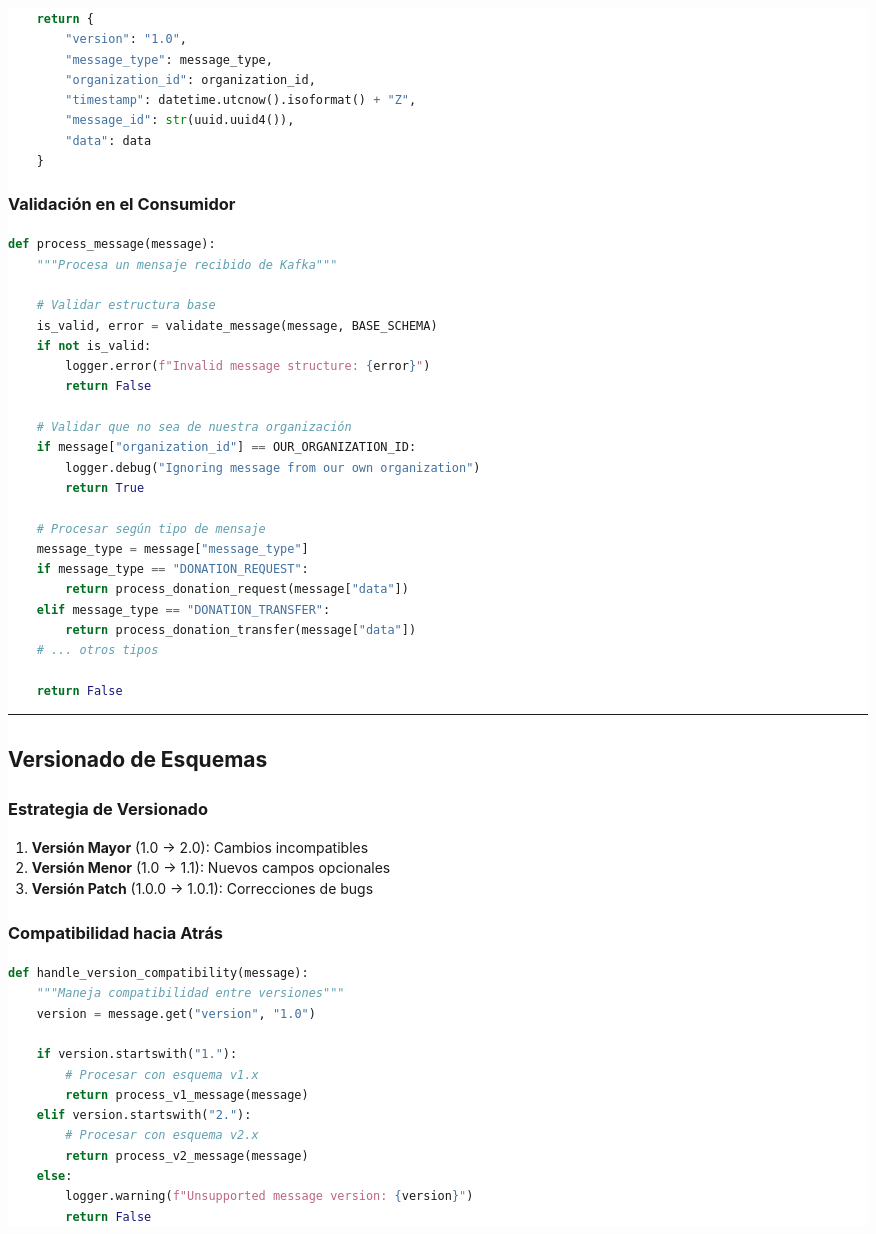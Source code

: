 ```python
    return {
        "version": "1.0",
        "message_type": message_type,
        "organization_id": organization_id,
        "timestamp": datetime.utcnow().isoformat() + "Z",
        "message_id": str(uuid.uuid4()),
        "data": data
    }
```

### Validación en el Consumidor

```python
def process_message(message):
    """Procesa un mensaje recibido de Kafka"""
    
    # Validar estructura base
    is_valid, error = validate_message(message, BASE_SCHEMA)
    if not is_valid:
        logger.error(f"Invalid message structure: {error}")
        return False
    
    # Validar que no sea de nuestra organización
    if message["organization_id"] == OUR_ORGANIZATION_ID:
        logger.debug("Ignoring message from our own organization")
        return True
    
    # Procesar según tipo de mensaje
    message_type = message["message_type"]
    if message_type == "DONATION_REQUEST":
        return process_donation_request(message["data"])
    elif message_type == "DONATION_TRANSFER":
        return process_donation_transfer(message["data"])
    # ... otros tipos
    
    return False
```

---

## Versionado de Esquemas

### Estrategia de Versionado

1. **Versión Mayor** (1.0 → 2.0): Cambios incompatibles
2. **Versión Menor** (1.0 → 1.1): Nuevos campos opcionales
3. **Versión Patch** (1.0.0 → 1.0.1): Correcciones de bugs

### Compatibilidad hacia Atrás

```python
def handle_version_compatibility(message):
    """Maneja compatibilidad entre versiones"""
    version = message.get("version", "1.0")
    
    if version.startswith("1."):
        # Procesar con esquema v1.x
        return process_v1_message(message)
    elif version.startswith("2."):
        # Procesar con esquema v2.x
        return process_v2_message(message)
    else:
        logger.warning(f"Unsupported message version: {version}")
        return False
```
